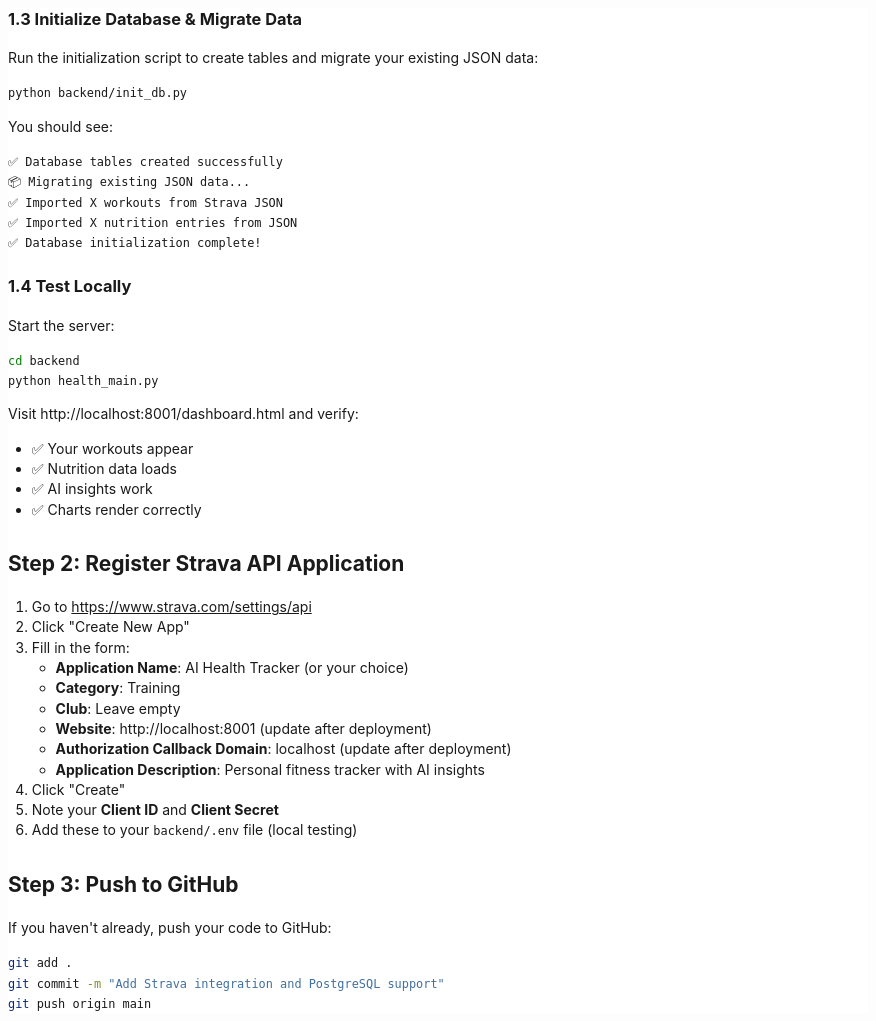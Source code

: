 ### 1.3 Initialize Database & Migrate Data

Run the initialization script to create tables and migrate your existing JSON data:

```bash
python backend/init_db.py
```

You should see:
```
✅ Database tables created successfully
📦 Migrating existing JSON data...
✅ Imported X workouts from Strava JSON
✅ Imported X nutrition entries from JSON
✅ Database initialization complete!
```

### 1.4 Test Locally

Start the server:

```bash
cd backend
python health_main.py
```

Visit http://localhost:8001/dashboard.html and verify:
- ✅ Your workouts appear
- ✅ Nutrition data loads
- ✅ AI insights work
- ✅ Charts render correctly

## Step 2: Register Strava API Application

1. Go to https://www.strava.com/settings/api
2. Click "Create New App"
3. Fill in the form:
   - **Application Name**: AI Health Tracker (or your choice)
   - **Category**: Training
   - **Club**: Leave empty
   - **Website**: http://localhost:8001 (update after deployment)
   - **Authorization Callback Domain**: localhost (update after deployment)
   - **Application Description**: Personal fitness tracker with AI insights
4. Click "Create"
5. Note your **Client ID** and **Client Secret**
6. Add these to your `backend/.env` file (local testing)

## Step 3: Push to GitHub

If you haven't already, push your code to GitHub:

```bash
git add .
git commit -m "Add Strava integration and PostgreSQL support"
git push origin main
```
